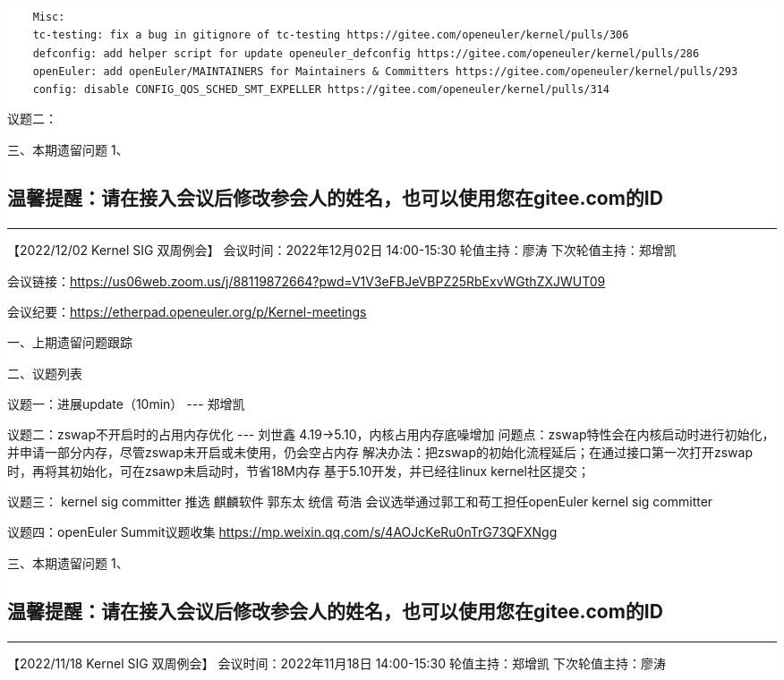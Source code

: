         Misc:
        tc-testing: fix a bug in gitignore of tc-testing https://gitee.com/openeuler/kernel/pulls/306
        defconfig: add helper script for update openeuler_defconfig https://gitee.com/openeuler/kernel/pulls/286
        openEuler: add openEuler/MAINTAINERS for Maintainers & Committers https://gitee.com/openeuler/kernel/pulls/293
        config: disable CONFIG_QOS_SCHED_SMT_EXPELLER https://gitee.com/openeuler/kernel/pulls/314


议题二：

三、本期遗留问题
1、

温馨提醒：请在接入会议后修改参会人的姓名，也可以使用您在gitee.com的ID
----------------------------------------------------------------------------------------------------------------------------------------------------------------------------------------------------------------------------------------------------------------------------

----------------------------------------------------------------------------------------------------------------------------------------------------------------------------------------------------------------------------------------------------------------------------
【2022/12/02 Kernel SIG 双周例会】
会议时间：2022年12月02日 14:00-15:30
轮值主持：廖涛
下次轮值主持：郑增凯

会议链接：https://us06web.zoom.us/j/88119872664?pwd=V1V3eFBJeVBPZ25RbExvWGthZXJWUT09
 
会议纪要：https://etherpad.openeuler.org/p/Kernel-meetings

一、上期遗留问题跟踪

二、议题列表

议题一：进展update（10min）  --- 郑增凯


议题二：zswap不开启时的占用内存优化  --- 刘世鑫
4.19->5.10，内核占用内存底噪增加
问题点：zswap特性会在内核启动时进行初始化，并申请一部分内存，尽管zswap未开启或未使用，仍会空占内存
解决办法：把zswap的初始化流程延后；在通过接口第一次打开zswap时，再将其初始化，可在zsawp未启动时，节省18M内存
基于5.10开发，并已经往linux kernel社区提交；

议题三： kernel sig committer 推选
麒麟软件 郭东太
统信 苟浩
会议选举通过郭工和苟工担任openEuler kernel sig committer

议题四：openEuler Summit议题收集
https://mp.weixin.qq.com/s/4AOJcKeRu0nTrG73QFXNgg

三、本期遗留问题
1、

温馨提醒：请在接入会议后修改参会人的姓名，也可以使用您在gitee.com的ID
----------------------------------------------------------------------------------------------------------------------------------------------------------------------------------------------------------------------------------------------------------------------------


----------------------------------------------------------------------------------------------------------------------------------------------------------------------------------------------------------------------------------------------------------------------------
【2022/11/18 Kernel SIG 双周例会】
会议时间：2022年11月18日 14:00-15:30
轮值主持：郑增凯
下次轮值主持：廖涛
